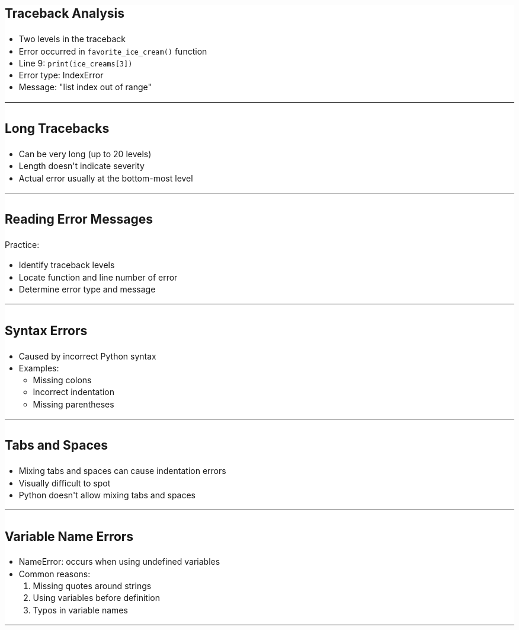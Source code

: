 
## Traceback Analysis

- Two levels in the traceback
- Error occurred in `favorite_ice_cream()` function
- Line 9: `print(ice_creams[3])`
- Error type: IndexError
- Message: "list index out of range"

---

## Long Tracebacks

- Can be very long (up to 20 levels)
- Length doesn't indicate severity
- Actual error usually at the bottom-most level

---

## Reading Error Messages

Practice:
- Identify traceback levels
- Locate function and line number of error
- Determine error type and message

---

## Syntax Errors

- Caused by incorrect Python syntax
- Examples:
  - Missing colons
  - Incorrect indentation
  - Missing parentheses

---

## Tabs and Spaces

- Mixing tabs and spaces can cause indentation errors
- Visually difficult to spot
- Python doesn't allow mixing tabs and spaces

---

## Variable Name Errors

- NameError: occurs when using undefined variables
- Common reasons:
  1. Missing quotes around strings
  2. Using variables before definition
  3. Typos in variable names

---